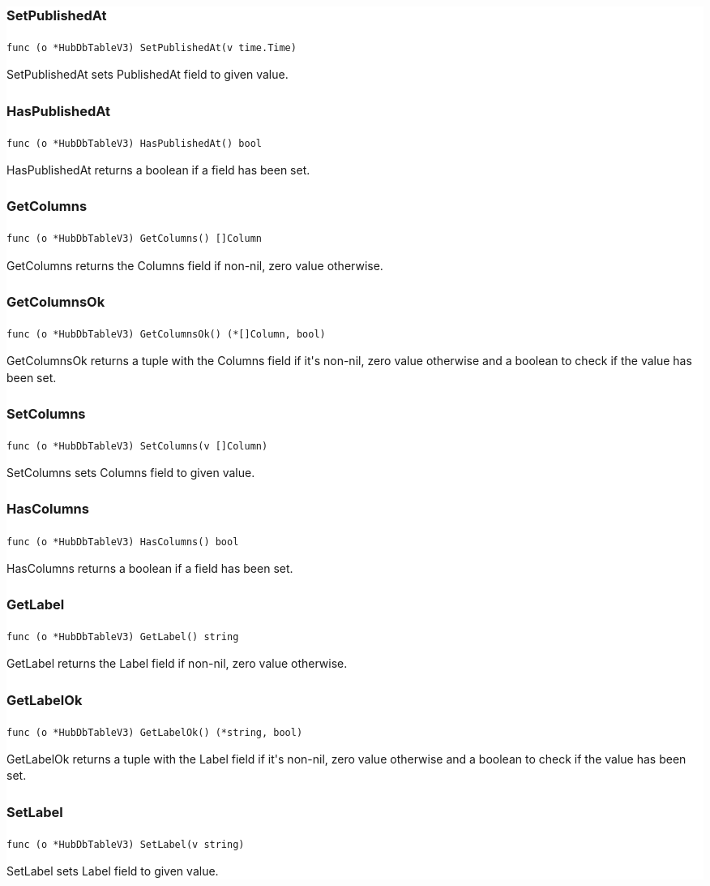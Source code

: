 ### SetPublishedAt

`func (o *HubDbTableV3) SetPublishedAt(v time.Time)`

SetPublishedAt sets PublishedAt field to given value.

### HasPublishedAt

`func (o *HubDbTableV3) HasPublishedAt() bool`

HasPublishedAt returns a boolean if a field has been set.

### GetColumns

`func (o *HubDbTableV3) GetColumns() []Column`

GetColumns returns the Columns field if non-nil, zero value otherwise.

### GetColumnsOk

`func (o *HubDbTableV3) GetColumnsOk() (*[]Column, bool)`

GetColumnsOk returns a tuple with the Columns field if it's non-nil, zero value otherwise
and a boolean to check if the value has been set.

### SetColumns

`func (o *HubDbTableV3) SetColumns(v []Column)`

SetColumns sets Columns field to given value.

### HasColumns

`func (o *HubDbTableV3) HasColumns() bool`

HasColumns returns a boolean if a field has been set.

### GetLabel

`func (o *HubDbTableV3) GetLabel() string`

GetLabel returns the Label field if non-nil, zero value otherwise.

### GetLabelOk

`func (o *HubDbTableV3) GetLabelOk() (*string, bool)`

GetLabelOk returns a tuple with the Label field if it's non-nil, zero value otherwise
and a boolean to check if the value has been set.

### SetLabel

`func (o *HubDbTableV3) SetLabel(v string)`

SetLabel sets Label field to given value.

